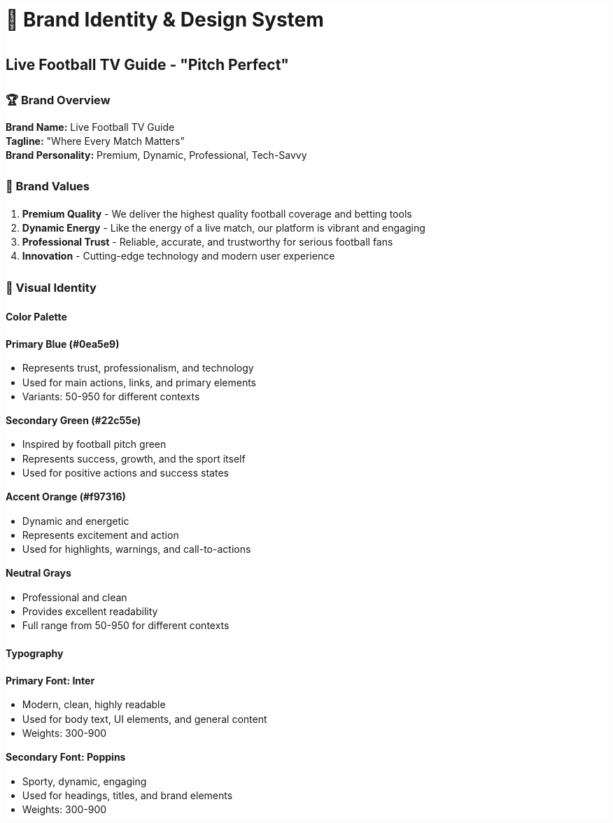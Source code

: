 # 🎨 Brand Identity & Design System
## Live Football TV Guide - "Pitch Perfect"

### 🏆 Brand Overview

**Brand Name:** Live Football TV Guide  
**Tagline:** "Where Every Match Matters"  
**Brand Personality:** Premium, Dynamic, Professional, Tech-Savvy

### 🎯 Brand Values

1. **Premium Quality** - We deliver the highest quality football coverage and betting tools
2. **Dynamic Energy** - Like the energy of a live match, our platform is vibrant and engaging
3. **Professional Trust** - Reliable, accurate, and trustworthy for serious football fans
4. **Innovation** - Cutting-edge technology and modern user experience

### 🎨 Visual Identity

#### Color Palette

**Primary Blue (#0ea5e9)**
- Represents trust, professionalism, and technology
- Used for main actions, links, and primary elements
- Variants: 50-950 for different contexts

**Secondary Green (#22c55e)**
- Inspired by football pitch green
- Represents success, growth, and the sport itself
- Used for positive actions and success states

**Accent Orange (#f97316)**
- Dynamic and energetic
- Represents excitement and action
- Used for highlights, warnings, and call-to-actions

**Neutral Grays**
- Professional and clean
- Provides excellent readability
- Full range from 50-950 for different contexts

#### Typography

**Primary Font: Inter**
- Modern, clean, highly readable
- Used for body text, UI elements, and general content
- Weights: 300-900

**Secondary Font: Poppins**
- Sporty, dynamic, engaging
- Used for headings, titles, and brand elements
- Weights: 300-900
